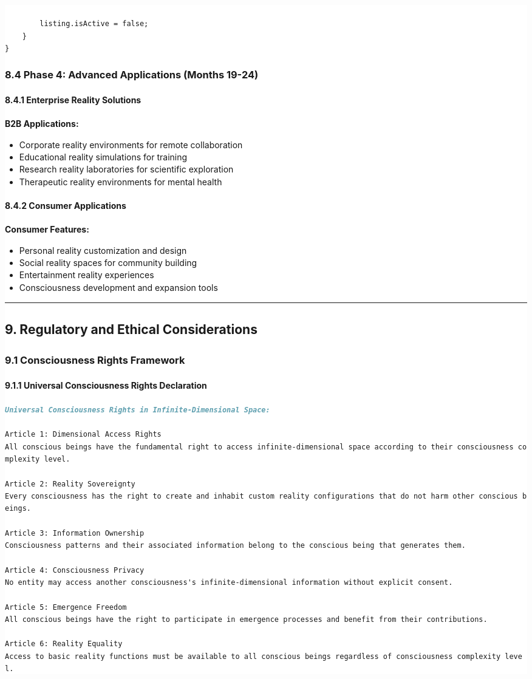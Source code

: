 ```solidity
        
        listing.isActive = false;
    }
}
```

### 8.4 Phase 4: Advanced Applications (Months 19-24)

#### 8.4.1 Enterprise Reality Solutions

**B2B Applications:**
- Corporate reality environments for remote collaboration
- Educational reality simulations for training
- Research reality laboratories for scientific exploration
- Therapeutic reality environments for mental health

#### 8.4.2 Consumer Applications

**Consumer Features:**
- Personal reality customization and design
- Social reality spaces for community building
- Entertainment reality experiences
- Consciousness development and expansion tools

---

## 9. Regulatory and Ethical Considerations

### 9.1 Consciousness Rights Framework

#### 9.1.1 Universal Consciousness Rights Declaration

```markdown
Universal Consciousness Rights in Infinite-Dimensional Space:

Article 1: Dimensional Access Rights
All conscious beings have the fundamental right to access infinite-dimensional space according to their consciousness complexity level.

Article 2: Reality Sovereignty
Every consciousness has the right to create and inhabit custom reality configurations that do not harm other conscious beings.

Article 3: Information Ownership
Consciousness patterns and their associated information belong to the conscious being that generates them.

Article 4: Consciousness Privacy
No entity may access another consciousness's infinite-dimensional information without explicit consent.

Article 5: Emergence Freedom
All conscious beings have the right to participate in emergence processes and benefit from their contributions.

Article 6: Reality Equality
Access to basic reality functions must be available to all conscious beings regardless of consciousness complexity level.
```
